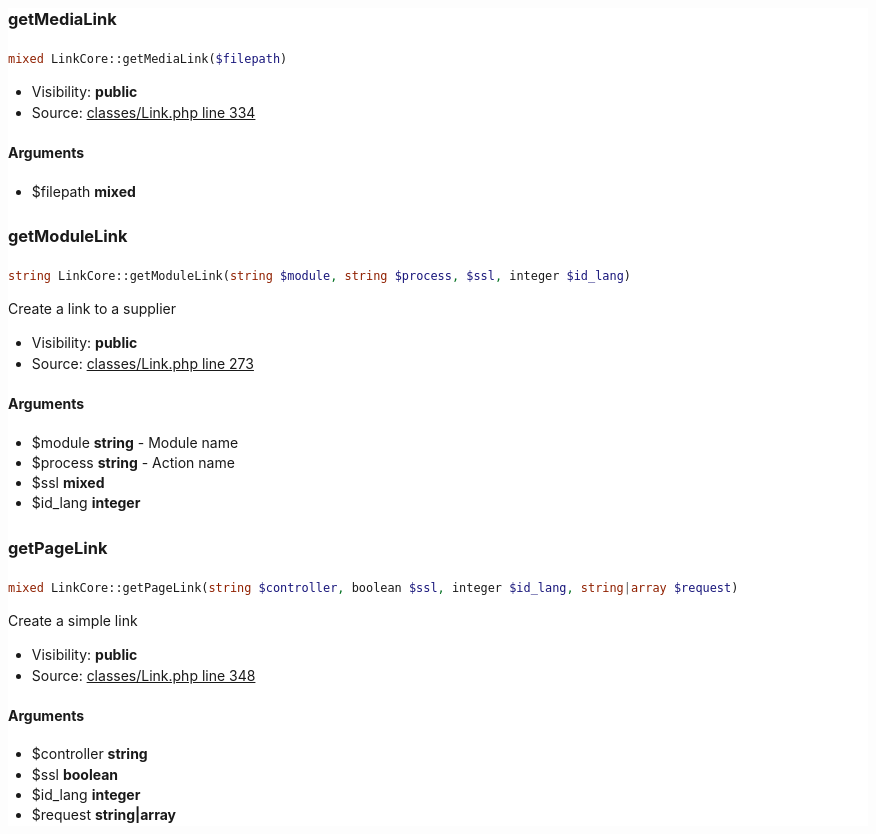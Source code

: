 ### <a name="method-getMediaLink"></a>getMediaLink

```php
mixed LinkCore::getMediaLink($filepath)
```





* Visibility: **public**
* Source: [classes/Link.php line 334](https://github.com/PrestaShop/PrestaShop/blob/1.5.0.2/classes/Link.php#L334)


#### Arguments
* $filepath **mixed**



### <a name="method-getModuleLink"></a>getModuleLink

```php
string LinkCore::getModuleLink(string $module, string $process, $ssl, integer $id_lang)
```

Create a link to a supplier



* Visibility: **public**
* Source: [classes/Link.php line 273](https://github.com/PrestaShop/PrestaShop/blob/1.5.0.2/classes/Link.php#L273)


#### Arguments
* $module **string** - Module name
* $process **string** - Action name
* $ssl **mixed**
* $id_lang **integer**



### <a name="method-getPageLink"></a>getPageLink

```php
mixed LinkCore::getPageLink(string $controller, boolean $ssl, integer $id_lang, string|array $request)
```

Create a simple link



* Visibility: **public**
* Source: [classes/Link.php line 348](https://github.com/PrestaShop/PrestaShop/blob/1.5.0.2/classes/Link.php#L348)


#### Arguments
* $controller **string**
* $ssl **boolean**
* $id_lang **integer**
* $request **string|array**
